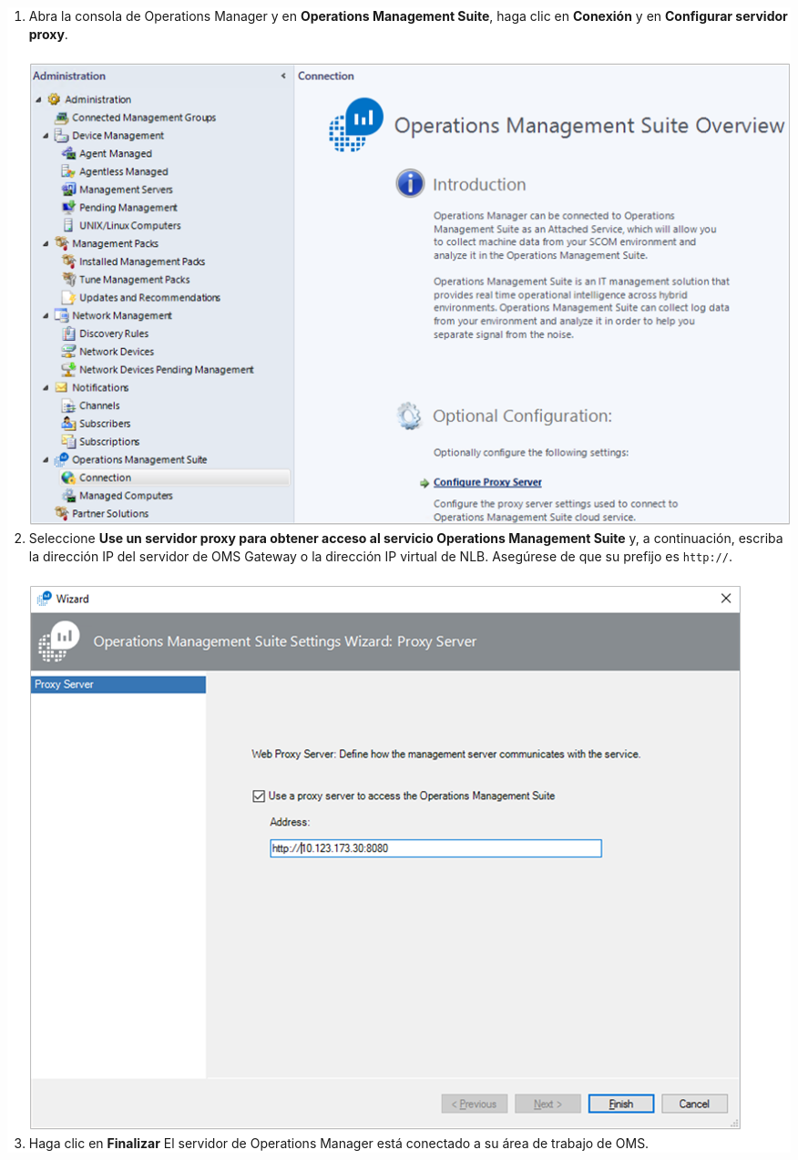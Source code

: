 1. Abra la consola de Operations Manager y en **Operations Management Suite**, haga clic en **Conexión** y en **Configurar servidor proxy**.<br><br> ![Operations Manager: Configurar servidor proxy](./media/log-analytics-oms-gateway/scom01.png)<br>
2. Seleccione **Use un servidor proxy para obtener acceso al servicio Operations Management Suite** y, a continuación, escriba la dirección IP del servidor de OMS Gateway o la dirección IP virtual de NLB. Asegúrese de que su prefijo es `http://`.<br><br> ![Operations Manager: dirección de servidor proxy](./media/log-analytics-oms-gateway/scom02.png)<br>
3. Haga clic en **Finalizar** El servidor de Operations Manager está conectado a su área de trabajo de OMS.

